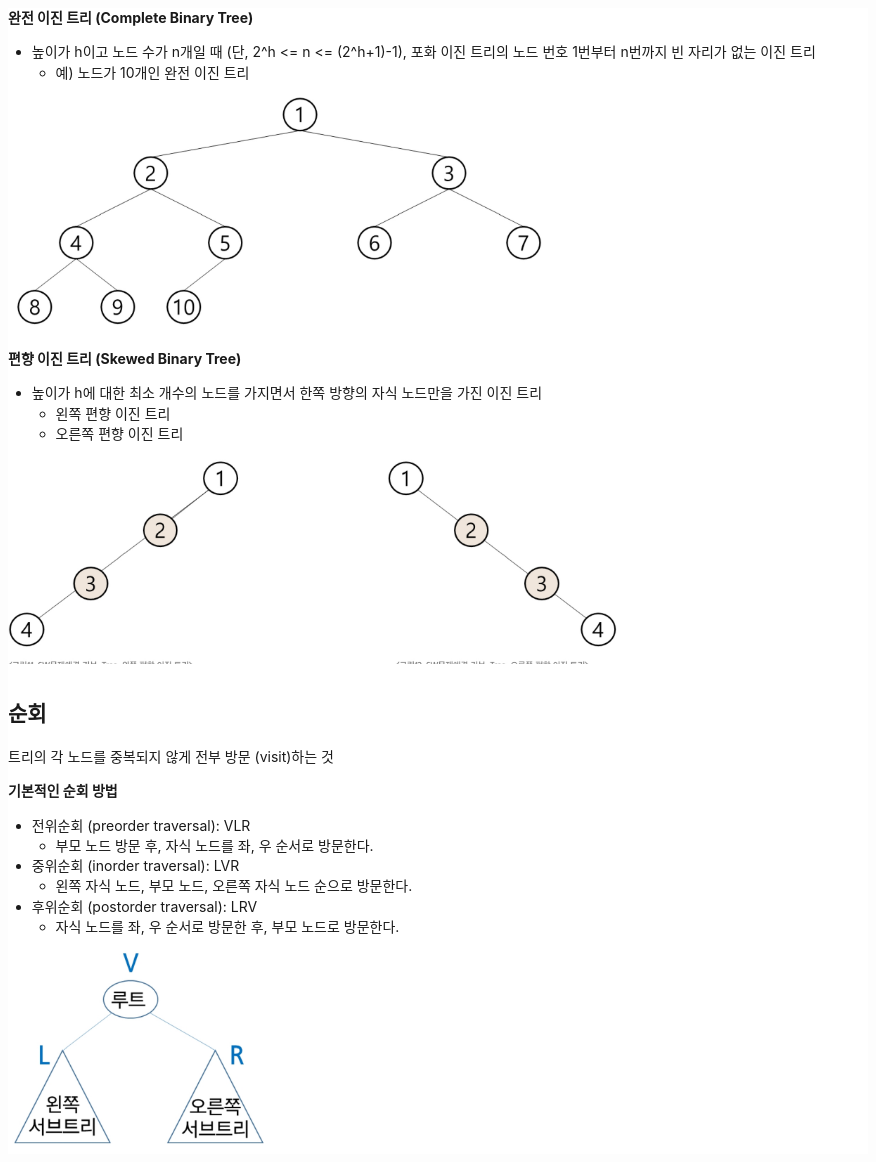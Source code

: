 **완전 이진 트리 (Complete Binary Tree)**
- 높이가 h이고 노드 수가 n개일 때 (단, 2^h <= n <= (2^h+1)-1), 포화 이진 트리의 노드 번호 1번부터 n번까지 빈 자리가 없는 이진 트리
  - 예) 노드가 10개인 완전 이진 트리

![alt text](<images/08_22/스크린샷 2025-08-22 085910.png>)

**편향 이진 트리 (Skewed Binary Tree)**
- 높이가 h에 대한 최소 개수의 노드를 가지면서 한쪽 방향의 자식 노드만을 가진 이진 트리
  - 왼쪽 편향 이진 트리
  - 오른쪽 편향 이진 트리

![alt text](<images/08_22/스크린샷 2025-08-22 090119.png>)

## 순회
트리의 각 노드를 중복되지 않게 전부 방문 (visit)하는 것

**기본적인 순회 방법**
- 전위순회 (preorder traversal): VLR
  - 부모 노드 방문 후, 자식 노드를 좌, 우 순서로 방문한다.
- 중위순회 (inorder traversal): LVR
  - 왼쪽 자식 노드, 부모 노드, 오른쪽 자식 노드 순으로 방문한다.
- 후위순회 (postorder traversal): LRV
  - 자식 노드를 좌, 우 순서로 방문한 후, 부모 노드로 방문한다.

![alt text](<images/08_22/스크린샷 2025-08-22 090413.png>)

